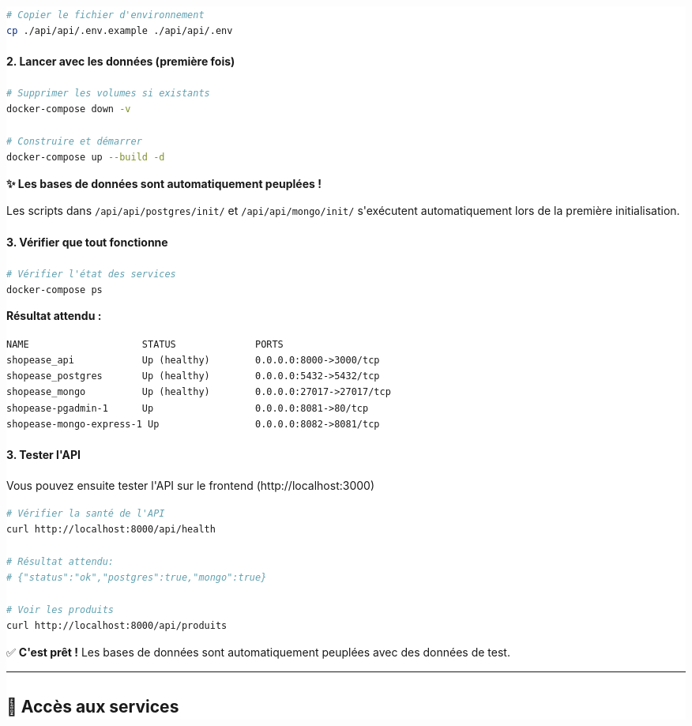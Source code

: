 ```bash
# Copier le fichier d'environnement
cp ./api/api/.env.example ./api/api/.env
```

#### 2. Lancer avec les données (première fois)

```bash
# Supprimer les volumes si existants
docker-compose down -v

# Construire et démarrer
docker-compose up --build -d
```

**✨ Les bases de données sont automatiquement peuplées !**

Les scripts dans `/api/api/postgres/init/` et `/api/api/mongo/init/` s'exécutent automatiquement lors de la première initialisation.

#### 3. Vérifier que tout fonctionne

```bash
# Vérifier l'état des services
docker-compose ps
```

**Résultat attendu :**

```
NAME                    STATUS              PORTS
shopease_api            Up (healthy)        0.0.0.0:8000->3000/tcp
shopease_postgres       Up (healthy)        0.0.0.0:5432->5432/tcp
shopease_mongo          Up (healthy)        0.0.0.0:27017->27017/tcp
shopease-pgadmin-1      Up                  0.0.0.0:8081->80/tcp
shopease-mongo-express-1 Up                 0.0.0.0:8082->8081/tcp
```

#### 3. Tester l'API

Vous pouvez ensuite tester l'API sur le frontend (http://localhost:3000)

```bash
# Vérifier la santé de l'API
curl http://localhost:8000/api/health

# Résultat attendu:
# {"status":"ok","postgres":true,"mongo":true}

# Voir les produits
curl http://localhost:8000/api/produits
```

✅ **C'est prêt !** Les bases de données sont automatiquement peuplées avec des données de test.

---

## 🔗 Accès aux services
